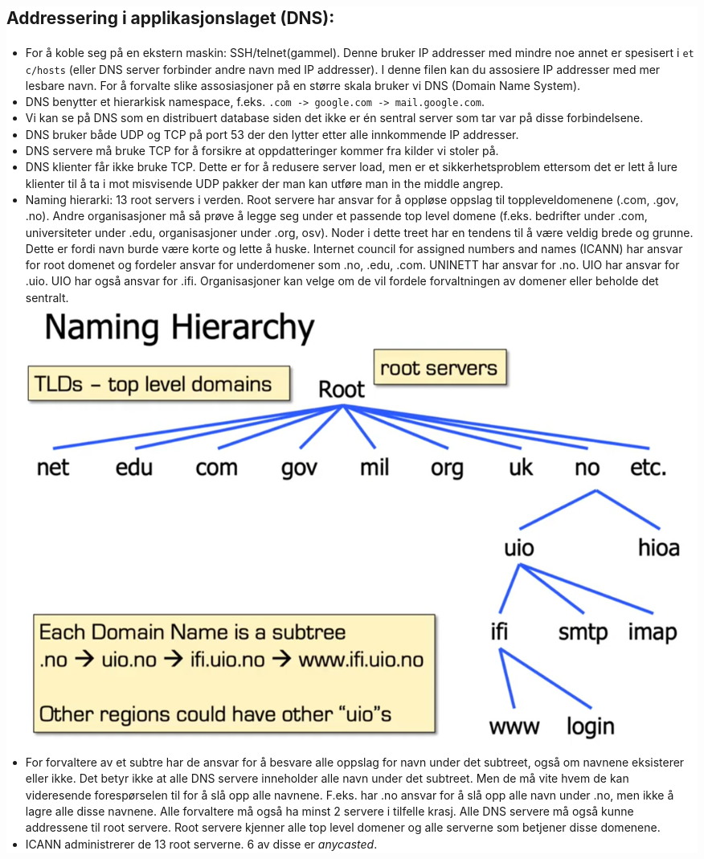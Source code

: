 ## Addressering i applikasjonslaget (DNS):
- For å koble seg på en ekstern maskin: SSH/telnet(gammel). Denne bruker IP addresser med mindre noe annet er spesisert i `etc/hosts` (eller DNS server forbinder andre navn med  IP addresser). I denne filen kan du assosiere IP addresser med mer lesbare navn. For å forvalte slike assosiasjoner på en større skala bruker vi DNS (Domain Name System).
- DNS benytter et hierarkisk namespace, f.eks. `.com -> google.com -> mail.google.com`.
- Vi kan se på DNS som en distribuert database siden det ikke er én sentral server som tar var på disse forbindelsene.
- DNS bruker både UDP og TCP på port 53 der den lytter etter alle innkommende IP addresser.
- DNS servere må bruke TCP for å forsikre at oppdatteringer kommer fra kilder vi stoler på.
- DNS klienter får ikke bruke TCP. Dette er for å redusere server load, men er et sikkerhetsproblem ettersom det er lett å lure klienter til å ta i mot misvisende UDP pakker der man kan utføre man in the middle angrep.
- Naming hierarki: 13 root servers i verden. Root servere har ansvar for å oppløse oppslag til toppleveldomenene (.com, .gov, .no). Andre organisasjoner må så prøve å legge seg under et passende top level domene (f.eks. bedrifter under .com, universiteter under .edu, organisasjoner under .org, osv). Noder i dette treet har en tendens til å være veldig brede og grunne. Dette er fordi navn burde være korte og lette å huske. Internet council for assigned numbers and names (ICANN) har ansvar for root domenet og fordeler ansvar for underdomener som .no, .edu, .com. UNINETT har ansvar for .no. UIO har ansvar for .uio. UIO har også ansvar for .ifi. Organisasjoner kan velge om de vil fordele forvaltningen av domener eller beholde det sentralt.
![DNS hierarki](./assets/dnshierarki.png "DNS hierarki")
- For forvaltere av et subtre har de ansvar for å besvare alle oppslag for navn under det subtreet, også om navnene eksisterer eller ikke. Det betyr ikke at alle DNS servere inneholder alle navn under det subtreet. Men de må vite hvem de kan videresende forespørselen til for å slå opp alle navnene. F.eks. har .no ansvar for å slå opp alle navn under .no, men ikke å lagre alle disse navnene. Alle forvaltere må også ha minst 2 servere i tilfelle krasj. Alle DNS servere må også kunne addressene til root servere. Root servere kjenner alle top level domener og alle serverne som betjener disse domenene.
- ICANN administrerer de 13 root serverne. 6 av disse er *anycasted*.
